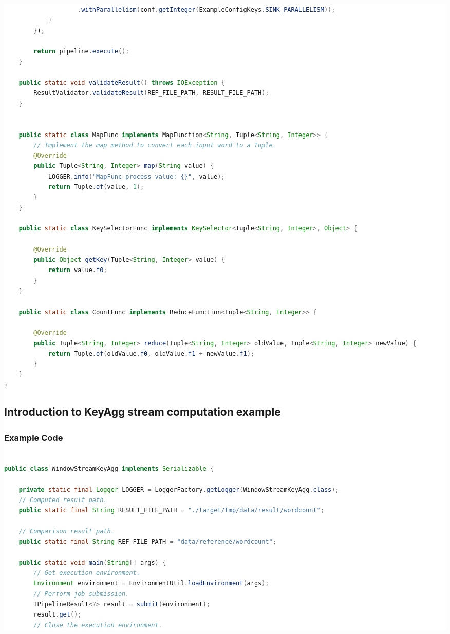 ```java
                    .withParallelism(conf.getInteger(ExampleConfigKeys.SINK_PARALLELISM));
            }
        });

        return pipeline.execute();
    }

    public static void validateResult() throws IOException {
        ResultValidator.validateResult(REF_FILE_PATH, RESULT_FILE_PATH);
    }


    public static class MapFunc implements MapFunction<String, Tuple<String, Integer>> {
		// Implement the map method to convert each input word to a Tuple.
        @Override
        public Tuple<String, Integer> map(String value) {
            LOGGER.info("MapFunc process value: {}", value);
            return Tuple.of(value, 1);
        }
    }

    public static class KeySelectorFunc implements KeySelector<Tuple<String, Integer>, Object> {

        @Override
        public Object getKey(Tuple<String, Integer> value) {
            return value.f0;
        }
    }

    public static class CountFunc implements ReduceFunction<Tuple<String, Integer>> {

        @Override
        public Tuple<String, Integer> reduce(Tuple<String, Integer> oldValue, Tuple<String, Integer> newValue) {
            return Tuple.of(oldValue.f0, oldValue.f1 + newValue.f1);
        }
    }
}

```


## Introduction to KeyAgg stream computation example
### Example Code

```java

public class WindowStreamKeyAgg implements Serializable {

    private static final Logger LOGGER = LoggerFactory.getLogger(WindowStreamKeyAgg.class);
	// Computed result path.
    public static final String RESULT_FILE_PATH = "./target/tmp/data/result/wordcount";
	
	// Comparison result path.
    public static final String REF_FILE_PATH = "data/reference/wordcount";

    public static void main(String[] args) {
		// Get execution environment.
        Environment environment = EnvironmentUtil.loadEnvironment(args);
		// Perform job submission.
        IPipelineResult<?> result = submit(environment);
        result.get();
		// Close the execution environment.
```